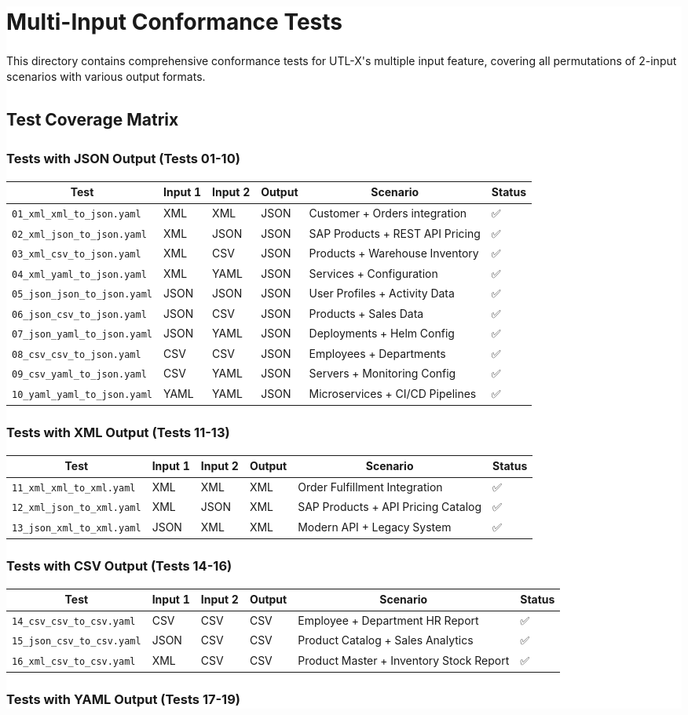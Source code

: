# Multi-Input Conformance Tests

This directory contains comprehensive conformance tests for UTL-X's multiple input feature, covering all permutations of 2-input scenarios with various output formats.

## Test Coverage Matrix

### Tests with JSON Output (Tests 01-10)

| Test | Input 1 | Input 2 | Output | Scenario | Status |
|------|---------|---------|--------|----------|--------|
| `01_xml_xml_to_json.yaml` | XML | XML | JSON | Customer + Orders integration | ✅ |
| `02_xml_json_to_json.yaml` | XML | JSON | JSON | SAP Products + REST API Pricing | ✅ |
| `03_xml_csv_to_json.yaml` | XML | CSV | JSON | Products + Warehouse Inventory | ✅ |
| `04_xml_yaml_to_json.yaml` | XML | YAML | JSON | Services + Configuration | ✅ |
| `05_json_json_to_json.yaml` | JSON | JSON | JSON | User Profiles + Activity Data | ✅ |
| `06_json_csv_to_json.yaml` | JSON | CSV | JSON | Products + Sales Data | ✅ |
| `07_json_yaml_to_json.yaml` | JSON | YAML | JSON | Deployments + Helm Config | ✅ |
| `08_csv_csv_to_json.yaml` | CSV | CSV | JSON | Employees + Departments | ✅ |
| `09_csv_yaml_to_json.yaml` | CSV | YAML | JSON | Servers + Monitoring Config | ✅ |
| `10_yaml_yaml_to_json.yaml` | YAML | YAML | JSON | Microservices + CI/CD Pipelines | ✅ |

### Tests with XML Output (Tests 11-13)

| Test | Input 1 | Input 2 | Output | Scenario | Status |
|------|---------|---------|--------|----------|--------|
| `11_xml_xml_to_xml.yaml` | XML | XML | XML | Order Fulfillment Integration | ✅ |
| `12_xml_json_to_xml.yaml` | XML | JSON | XML | SAP Products + API Pricing Catalog | ✅ |
| `13_json_xml_to_xml.yaml` | JSON | XML | XML | Modern API + Legacy System | ✅ |

### Tests with CSV Output (Tests 14-16)

| Test | Input 1 | Input 2 | Output | Scenario | Status |
|------|---------|---------|--------|----------|--------|
| `14_csv_csv_to_csv.yaml` | CSV | CSV | CSV | Employee + Department HR Report | ✅ |
| `15_json_csv_to_csv.yaml` | JSON | CSV | CSV | Product Catalog + Sales Analytics | ✅ |
| `16_xml_csv_to_csv.yaml` | XML | CSV | CSV | Product Master + Inventory Stock Report | ✅ |

### Tests with YAML Output (Tests 17-19)
